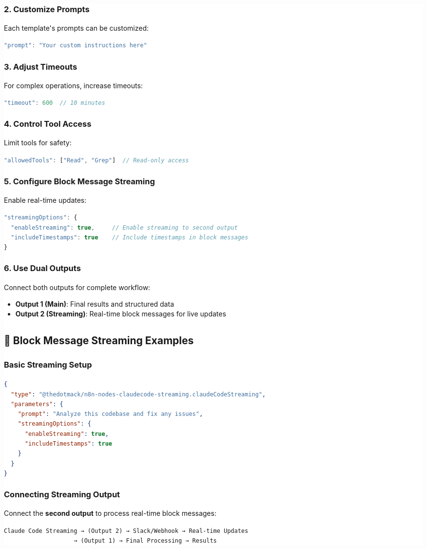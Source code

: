 ### 2. Customize Prompts
Each template's prompts can be customized:
```javascript
"prompt": "Your custom instructions here"
```

### 3. Adjust Timeouts
For complex operations, increase timeouts:
```javascript
"timeout": 600  // 10 minutes
```

### 4. Control Tool Access
Limit tools for safety:
```javascript
"allowedTools": ["Read", "Grep"]  // Read-only access
```

### 5. Configure Block Message Streaming
Enable real-time updates:
```javascript
"streamingOptions": {
  "enableStreaming": true,     // Enable streaming to second output
  "includeTimestamps": true    // Include timestamps in block messages
}
```

### 6. Use Dual Outputs
Connect both outputs for complete workflow:
- **Output 1 (Main)**: Final results and structured data
- **Output 2 (Streaming)**: Real-time block messages for live updates

## 🔄 **Block Message Streaming Examples**

### Basic Streaming Setup
```json
{
  "type": "@thedotmack/n8n-nodes-claudecode-streaming.claudeCodeStreaming",
  "parameters": {
    "prompt": "Analyze this codebase and fix any issues",
    "streamingOptions": {
      "enableStreaming": true,
      "includeTimestamps": true
    }
  }
}
```

### Connecting Streaming Output
Connect the **second output** to process real-time block messages:
```
Claude Code Streaming → (Output 2) → Slack/Webhook → Real-time Updates
                    → (Output 1) → Final Processing → Results
```
